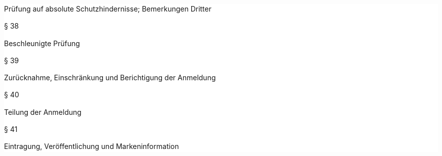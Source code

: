 Prüfung auf absolute Schutzhindernisse; Bemerkungen Dritter

</td>

</tr>

<tr>

<td style colspan="4" align="left" valign="top" charoff="50">

§ 38

</td>

<td style align="left" valign="top" charoff="50">

Beschleunigte Prüfung

</td>

</tr>

<tr>

<td style colspan="4" align="left" valign="top" charoff="50">

§ 39

</td>

<td style align="left" valign="top" charoff="50">

Zurücknahme, Einschränkung und Berichtigung der Anmeldung

</td>

</tr>

<tr>

<td style colspan="4" align="left" valign="top" charoff="50">

§ 40

</td>

<td style align="left" valign="top" charoff="50">

Teilung der Anmeldung

</td>

</tr>

<tr>

<td style colspan="4" align="left" valign="top" charoff="50">

§ 41

</td>

<td style align="left" valign="top" charoff="50">

Eintragung, Veröffentlichung und Markeninformation
